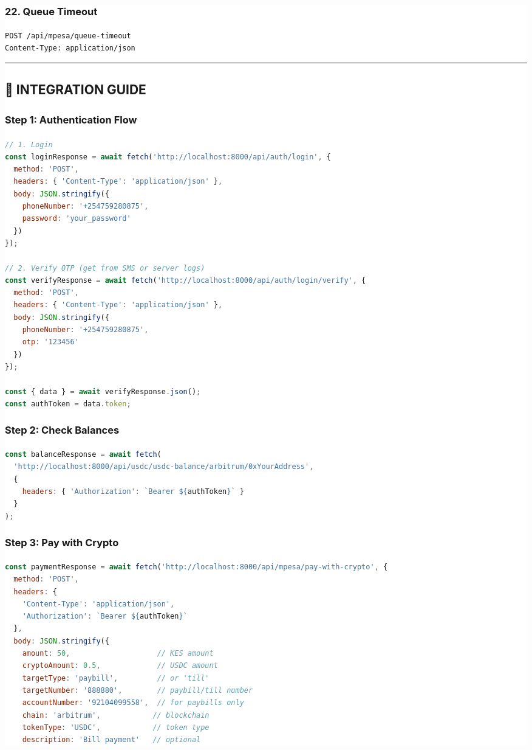 ### **22. Queue Timeout**
```http
POST /api/mpesa/queue-timeout
Content-Type: application/json
```

---

## 🚀 **INTEGRATION GUIDE**

### **Step 1: Authentication Flow**
```javascript
// 1. Login
const loginResponse = await fetch('http://localhost:8000/api/auth/login', {
  method: 'POST',
  headers: { 'Content-Type': 'application/json' },
  body: JSON.stringify({
    phoneNumber: '+254759280875',
    password: 'your_password'
  })
});

// 2. Verify OTP (get from SMS or server logs)
const verifyResponse = await fetch('http://localhost:8000/api/auth/login/verify', {
  method: 'POST',
  headers: { 'Content-Type': 'application/json' },
  body: JSON.stringify({
    phoneNumber: '+254759280875',
    otp: '123456'
  })
});

const { data } = await verifyResponse.json();
const authToken = data.token;
```

### **Step 2: Check Balances**
```javascript
const balanceResponse = await fetch(
  'http://localhost:8000/api/usdc/usdc-balance/arbitrum/0xYourAddress',
  {
    headers: { 'Authorization': `Bearer ${authToken}` }
  }
);
```

### **Step 3: Pay with Crypto**
```javascript
const paymentResponse = await fetch('http://localhost:8000/api/mpesa/pay-with-crypto', {
  method: 'POST',
  headers: {
    'Content-Type': 'application/json',
    'Authorization': `Bearer ${authToken}`
  },
  body: JSON.stringify({
    amount: 50,                    // KES amount
    cryptoAmount: 0.5,             // USDC amount
    targetType: 'paybill',         // or 'till'
    targetNumber: '888880',        // paybill/till number
    accountNumber: '92104099558',  // for paybills only
    chain: 'arbitrum',            // blockchain
    tokenType: 'USDC',            // token type
    description: 'Bill payment'   // optional
```